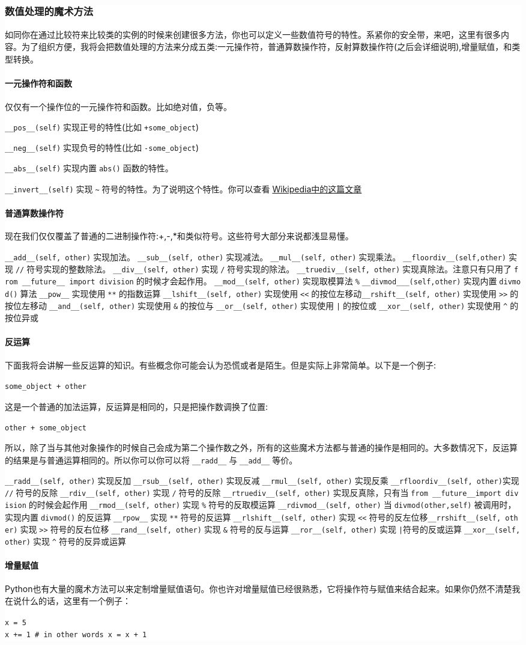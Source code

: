 ### 数值处理的魔术方法

如同你在通过比较符来比较类的实例的时候来创建很多方法，你也可以定义一些数值符号的特性。系紧你的安全带，来吧，这里有很多内容。为了组织方便，我将会把数值处理的方法来分成五类:一元操作符，普通算数操作符，反射算数操作符(之后会详细说明),增量赋值，和类型转换。

#### 一元操作符和函数

仅仅有一个操作位的一元操作符和函数。比如绝对值，负等。

`__pos__(self)` 实现正号的特性(比如 `+some_object`)

`__neg__(self)` 实现负号的特性(比如 `-some_object`)

`__abs__(self)` 实现内置 `abs()` 函数的特性。

`__invert__(self)` 实现 `~` 符号的特性。为了说明这个特性。你可以查看 [Wikipedia中的这篇文章](http://en.wikipedia.org/wiki/Bitwise_operation#NOT)

#### 普通算数操作符

现在我们仅仅覆盖了普通的二进制操作符:+,-,*和类似符号。这些符号大部分来说都浅显易懂。

`__add__(self, other)` 实现加法。 `__sub__(self, other)` 实现减法。 `__mul__(self, other)` 实现乘法。 `__floordiv__(self,other)` 实现 `//` 符号实现的整数除法。 `__div__(self, other)` 实现 `/` 符号实现的除法。 `__truediv__(self, other)` 实现真除法。注意只有只用了 `from __future__ import division` 的时候才会起作用。 `__mod__(self, other)` 实现取模算法 `%` `__divmod___(self,other)` 实现内置 `divmod()` 算法 `__pow__` 实现使用 `**` 的指数运算 `__lshift__(self, other)` 实现使用 `<<` 的按位左移动`__rshift__(self, other)` 实现使用 `>>` 的按位左移动 `__and__(self, other)` 实现使用 `&` 的按位与 `__or__(self, other)` 实现使用 `|` 的按位或 `__xor__(self, other)` 实现使用 `^` 的按位异或

#### 反运算

下面我将会讲解一些反运算的知识。有些概念你可能会认为恐慌或者是陌生。但是实际上非常简单。以下是一个例子:

```
some_object + other
```

这是一个普通的加法运算，反运算是相同的，只是把操作数调换了位置:

```
other + some_object
```

所以，除了当与其他对象操作的时候自己会成为第二个操作数之外，所有的这些魔术方法都与普通的操作是相同的。大多数情况下，反运算的结果是与普通运算相同的。所以你可以你可以将 `__radd__` 与 `__add__` 等价。

`__radd__(self, other)` 实现反加 `__rsub__(self, other)` 实现反减 `__rmul__(self, other)` 实现反乘 `__rfloordiv__(self, other)`实现 `//` 符号的反除 `__rdiv__(self, other)` 实现 `/` 符号的反除 `__rtruediv__(self, other)` 实现反真除，只有当 `from __future__import division` 的时候会起作用 `__rmod__(self, other)` 实现 `%` 符号的反取模运算 `__rdivmod__(self, other)` 当 `divmod(other,self)` 被调用时，实现内置 `divmod()` 的反运算 `__rpow__` 实现 `**` 符号的反运算 `__rlshift__(self, other)` 实现 `<<` 符号的反左位移`__rrshift__(self, other)` 实现 `>>` 符号的反右位移 `__rand__(self, other)` 实现 `&` 符号的反与运算 `__ror__(self, other)` 实现 `|`符号的反或运算 `__xor__(self, other)` 实现 `^` 符号的反异或运算

#### 增量赋值

Python也有大量的魔术方法可以来定制增量赋值语句。你也许对增量赋值已经很熟悉，它将操作符与赋值来结合起来。如果你仍然不清楚我在说什么的话，这里有一个例子：

```
x = 5
x += 1 # in other words x = x + 1
```
